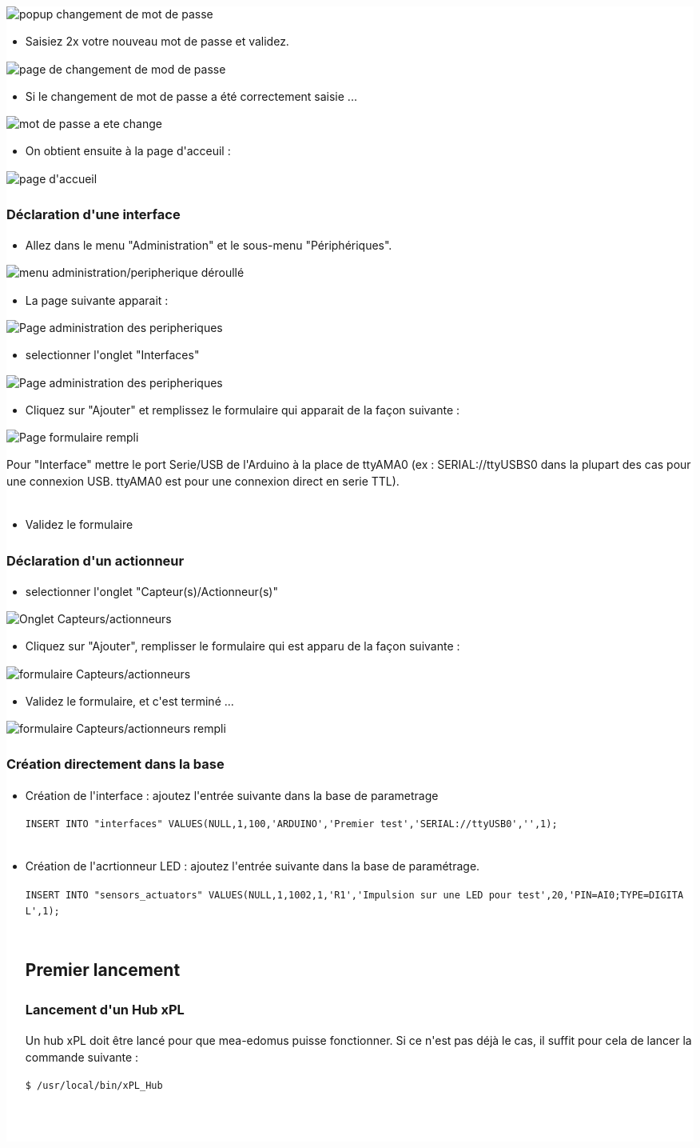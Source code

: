 <img src='http://wiki.mea-edomus.googlecode.com/git/img010.png' alt='popup changement de mot de passe' height='100%' width='100%'>

<ul><li>Saisiez 2x votre nouveau mot de passe et validez.</li></ul>

<img src='http://wiki.mea-edomus.googlecode.com/git/img015.png' alt='page de changement de mod de passe' height='100%' width='100%'>

<ul><li>Si le changement de mot de passe a été correctement saisie ...</li></ul>

<img src='http://wiki.mea-edomus.googlecode.com/git/img020.png' alt='mot de passe a ete change' height='100%' width='100%'>

<ul><li>On obtient ensuite à la page d'acceuil :</li></ul>

<img src='http://wiki.mea-edomus.googlecode.com/git/img025.png' alt="page d'accueil" height='100%' width='100%'>

<h3>Déclaration d'une interface</h3>
<ul><li>Allez dans le menu "Administration" et le sous-menu "Périphériques".</li></ul>

<img src='http://wiki.mea-edomus.googlecode.com/git/img030.png' alt='menu administration/peripherique déroullé' height='100%' width='100%'>

<ul><li>La page suivante apparait :</li></ul>

<img src='http://wiki.mea-edomus.googlecode.com/git/img035.png' alt='Page administration des peripheriques' height='100%' width='100%'>

<ul><li>selectionner l'onglet "Interfaces"</li></ul>

<img src='http://wiki.mea-edomus.googlecode.com/git/img040.png' alt='Page administration des peripheriques' height='100%' width='100%'>

<ul><li>Cliquez sur "Ajouter" et remplissez le formulaire qui apparait de la façon suivante :</li></ul>

<img src='http://wiki.mea-edomus.googlecode.com/git/img050.png' alt='Page formulaire rempli' height='100%' width='100%'>

Pour "Interface" mettre le port Serie/USB de l'Arduino à la place de ttyAMA0 (ex : SERIAL://ttyUSBS0 dans la plupart des cas pour une connexion USB. ttyAMA0 est pour une connexion direct en serie TTL).<br>
<br>
<ul><li>Validez le formulaire</li></ul>

<h3>Déclaration d'un actionneur</h3>
<ul><li>selectionner l'onglet "Capteur(s)/Actionneur(s)"</li></ul>

<img src='http://wiki.mea-edomus.googlecode.com/git/img060.png' alt='Onglet Capteurs/actionneurs' height='100%' width='100%'>

<ul><li>Cliquez sur "Ajouter", remplisser le formulaire qui est apparu de la façon suivante :</li></ul>

<img src='http://wiki.mea-edomus.googlecode.com/git/img065.png' alt='formulaire Capteurs/actionneurs' height='100%' width='100%'>

<ul><li>Validez le formulaire, et c'est terminé ...</li></ul>

<img src='http://wiki.mea-edomus.googlecode.com/git/img070.png' alt='formulaire Capteurs/actionneurs rempli' height='100%' width='100%'>


<h3>Création directement dans la base</h3>
<ul><li>Création de l'interface : ajoutez l'entrée suivante dans la base de parametrage<br>
<pre><code>INSERT INTO "interfaces" VALUES(NULL,1,100,'ARDUINO','Premier test','SERIAL://ttyUSB0','',1);<br>
</code></pre>
</li><li>Création de l'acrtionneur LED : ajoutez l'entrée suivante dans la base de paramétrage.<br>
<pre><code>INSERT INTO "sensors_actuators" VALUES(NULL,1,1002,1,'R1','Impulsion sur une LED pour test',20,'PIN=AI0;TYPE=DIGITAL',1);<br>
</code></pre>
<h2>Premier lancement</h2>
<h3>Lancement d'un Hub xPL</h3>
Un hub xPL doit être lancé pour que mea-edomus puisse fonctionner. Si ce n'est pas déjà le cas, il suffit pour cela de lancer la commande suivante :<br>
<pre><code>$ /usr/local/bin/xPL_Hub<br>